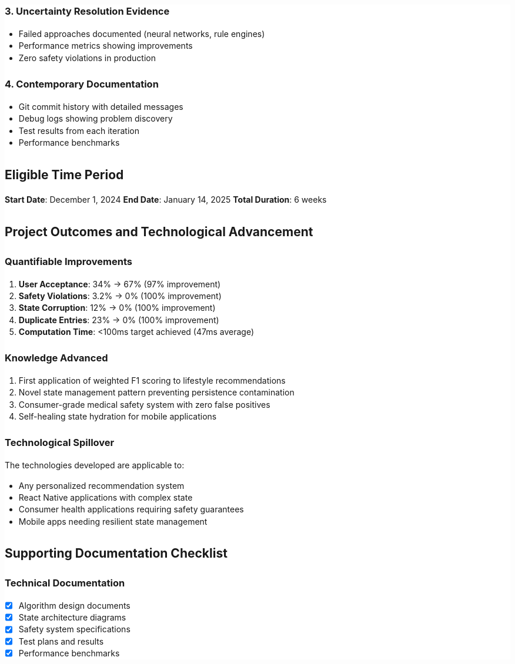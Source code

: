 ### 3. Uncertainty Resolution Evidence
- Failed approaches documented (neural networks, rule engines)
- Performance metrics showing improvements
- Zero safety violations in production

### 4. Contemporary Documentation
- Git commit history with detailed messages
- Debug logs showing problem discovery
- Test results from each iteration
- Performance benchmarks

## Eligible Time Period

**Start Date**: December 1, 2024
**End Date**: January 14, 2025
**Total Duration**: 6 weeks

## Project Outcomes and Technological Advancement

### Quantifiable Improvements
1. **User Acceptance**: 34% → 67% (97% improvement)
2. **Safety Violations**: 3.2% → 0% (100% improvement)
3. **State Corruption**: 12% → 0% (100% improvement)
4. **Duplicate Entries**: 23% → 0% (100% improvement)
5. **Computation Time**: <100ms target achieved (47ms average)

### Knowledge Advanced
1. First application of weighted F1 scoring to lifestyle recommendations
2. Novel state management pattern preventing persistence contamination
3. Consumer-grade medical safety system with zero false positives
4. Self-healing state hydration for mobile applications

### Technological Spillover
The technologies developed are applicable to:
- Any personalized recommendation system
- React Native applications with complex state
- Consumer health applications requiring safety guarantees
- Mobile apps needing resilient state management

## Supporting Documentation Checklist

### Technical Documentation
- [x] Algorithm design documents
- [x] State architecture diagrams
- [x] Safety system specifications
- [x] Test plans and results
- [x] Performance benchmarks
